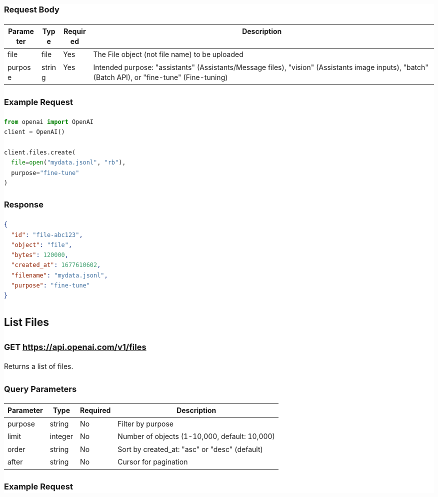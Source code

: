 ### Request Body

| Parameter | Type | Required | Description |
|-----------|------|----------|-------------|
| file | file | Yes | The File object (not file name) to be uploaded |
| purpose | string | Yes | Intended purpose: "assistants" (Assistants/Message files), "vision" (Assistants image inputs), "batch" (Batch API), or "fine-tune" (Fine-tuning) |

### Example Request

```python
from openai import OpenAI
client = OpenAI()

client.files.create(
  file=open("mydata.jsonl", "rb"),
  purpose="fine-tune"
)
```

### Response

```json
{
  "id": "file-abc123",
  "object": "file",
  "bytes": 120000,
  "created_at": 1677610602,
  "filename": "mydata.jsonl",
  "purpose": "fine-tune"
}
```

## List Files

### GET https://api.openai.com/v1/files

Returns a list of files.

### Query Parameters
| Parameter | Type | Required | Description |
|-----------|------|----------|-------------|
| purpose | string | No | Filter by purpose |
| limit | integer | No | Number of objects (1-10,000, default: 10,000) |
| order | string | No | Sort by created_at: "asc" or "desc" (default) |
| after | string | No | Cursor for pagination |

### Example Request
